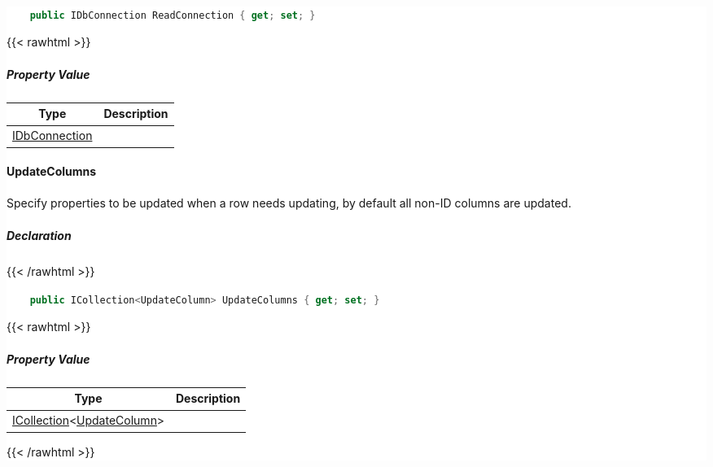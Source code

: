```C#
    public IDbConnection ReadConnection { get; set; }
```

{{< rawhtml >}}
  <h5 class="propertyValue">Property Value</h5>
  <table class="table table-bordered table-condensed">
    <thead>
      <tr>
        <th>Type</th>
        <th>Description</th>
      </tr>
    </thead>
    <tbody>
      <tr>
        <td><a class="xref" href="https://learn.microsoft.com/dotnet/api/system.data.idbconnection">IDbConnection</a></td>
        <td></td>
      </tr>
    </tbody>
  </table>
  <a id="ETLBox_DbExtensions_MergeBulkOptions_1_UpdateColumns_" data-uid="ETLBox.DbExtensions.MergeBulkOptions`1.UpdateColumns*"></a>
  <h4 id="ETLBox_DbExtensions_MergeBulkOptions_1_UpdateColumns" data-uid="ETLBox.DbExtensions.MergeBulkOptions`1.UpdateColumns">UpdateColumns</h4>
  <div class="markdown level1 summary"><p>Specify properties to be updated when a row needs updating,
by default all non-ID columns are updated.</p>
</div>
  <div class="markdown level1 conceptual"></div>
  <h5 class="declaration">Declaration</h5>
{{< /rawhtml >}}

```C#
    public ICollection<UpdateColumn> UpdateColumns { get; set; }
```

{{< rawhtml >}}
  <h5 class="propertyValue">Property Value</h5>
  <table class="table table-bordered table-condensed">
    <thead>
      <tr>
        <th>Type</th>
        <th>Description</th>
      </tr>
    </thead>
    <tbody>
      <tr>
        <td><a class="xref" href="https://learn.microsoft.com/dotnet/api/system.collections.generic.icollection-1">ICollection</a>&lt;<a class="xref" href="/api/etlbox/updatecolumn">UpdateColumn</a>&gt;</td>
        <td></td>
      </tr>
    </tbody>
  </table>

{{< /rawhtml >}}
